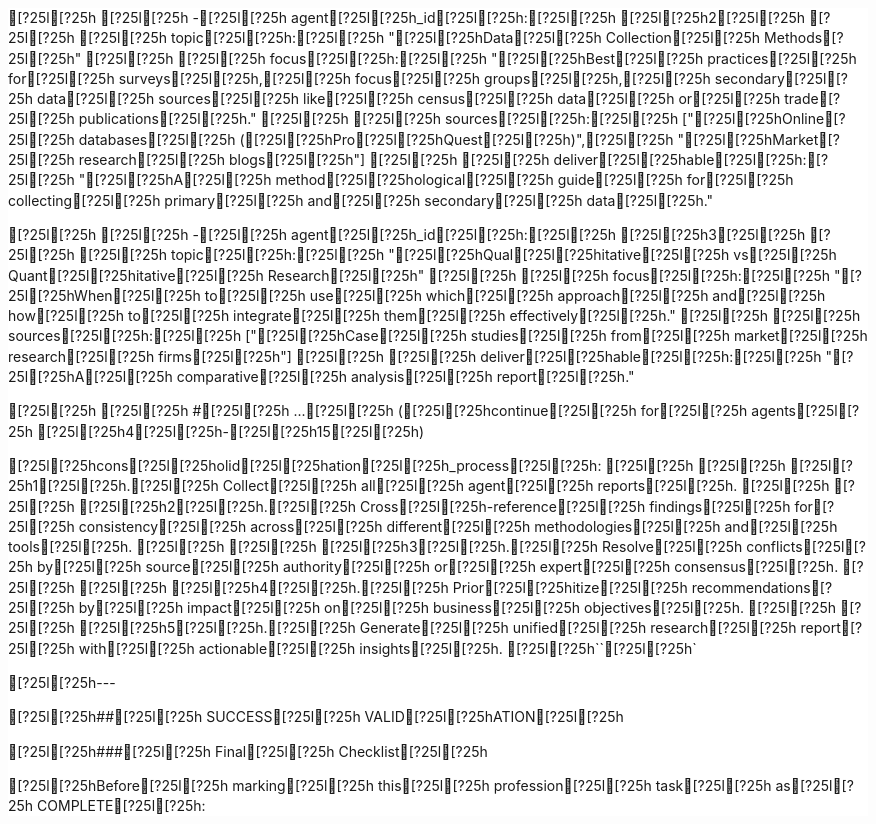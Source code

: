 [?25l[?25h [?25l[?25h -[?25l[?25h agent[?25l[?25h_id[?25l[?25h:[?25l[?25h [?25l[?25h2[?25l[?25h
[?25l[?25h   [?25l[?25h topic[?25l[?25h:[?25l[?25h "[?25l[?25hData[?25l[?25h Collection[?25l[?25h Methods[?25l[?25h"
[?25l[?25h   [?25l[?25h focus[?25l[?25h:[?25l[?25h "[?25l[?25hBest[?25l[?25h practices[?25l[?25h for[?25l[?25h surveys[?25l[?25h,[?25l[?25h focus[?25l[?25h groups[?25l[?25h,[?25l[?25h secondary[?25l[?25h data[?25l[?25h sources[?25l[?25h like[?25l[?25h census[?25l[?25h data[?25l[?25h or[?25l[?25h trade[?25l[?25h publications[?25l[?25h."
[?25l[?25h   [?25l[?25h sources[?25l[?25h:[?25l[?25h ["[?25l[?25hOnline[?25l[?25h databases[?25l[?25h ([?25l[?25hPro[?25l[?25hQuest[?25l[?25h)",[?25l[?25h "[?25l[?25hMarket[?25l[?25h research[?25l[?25h blogs[?25l[?25h"]
[?25l[?25h   [?25l[?25h deliver[?25l[?25hable[?25l[?25h:[?25l[?25h "[?25l[?25hA[?25l[?25h method[?25l[?25hological[?25l[?25h guide[?25l[?25h for[?25l[?25h collecting[?25l[?25h primary[?25l[?25h and[?25l[?25h secondary[?25l[?25h data[?25l[?25h."

[?25l[?25h [?25l[?25h -[?25l[?25h agent[?25l[?25h_id[?25l[?25h:[?25l[?25h [?25l[?25h3[?25l[?25h
[?25l[?25h   [?25l[?25h topic[?25l[?25h:[?25l[?25h "[?25l[?25hQual[?25l[?25hitative[?25l[?25h vs[?25l[?25h Quant[?25l[?25hitative[?25l[?25h Research[?25l[?25h"
[?25l[?25h   [?25l[?25h focus[?25l[?25h:[?25l[?25h "[?25l[?25hWhen[?25l[?25h to[?25l[?25h use[?25l[?25h which[?25l[?25h approach[?25l[?25h and[?25l[?25h how[?25l[?25h to[?25l[?25h integrate[?25l[?25h them[?25l[?25h effectively[?25l[?25h."
[?25l[?25h   [?25l[?25h sources[?25l[?25h:[?25l[?25h ["[?25l[?25hCase[?25l[?25h studies[?25l[?25h from[?25l[?25h market[?25l[?25h research[?25l[?25h firms[?25l[?25h"]
[?25l[?25h   [?25l[?25h deliver[?25l[?25hable[?25l[?25h:[?25l[?25h "[?25l[?25hA[?25l[?25h comparative[?25l[?25h analysis[?25l[?25h report[?25l[?25h."

[?25l[?25h [?25l[?25h #[?25l[?25h ...[?25l[?25h ([?25l[?25hcontinue[?25l[?25h for[?25l[?25h agents[?25l[?25h [?25l[?25h4[?25l[?25h-[?25l[?25h15[?25l[?25h)

[?25l[?25hcons[?25l[?25holid[?25l[?25hation[?25l[?25h_process[?25l[?25h:
[?25l[?25h [?25l[?25h [?25l[?25h1[?25l[?25h.[?25l[?25h Collect[?25l[?25h all[?25l[?25h agent[?25l[?25h reports[?25l[?25h.
[?25l[?25h [?25l[?25h [?25l[?25h2[?25l[?25h.[?25l[?25h Cross[?25l[?25h-reference[?25l[?25h findings[?25l[?25h for[?25l[?25h consistency[?25l[?25h across[?25l[?25h different[?25l[?25h methodologies[?25l[?25h and[?25l[?25h tools[?25l[?25h.
[?25l[?25h [?25l[?25h [?25l[?25h3[?25l[?25h.[?25l[?25h Resolve[?25l[?25h conflicts[?25l[?25h by[?25l[?25h source[?25l[?25h authority[?25l[?25h or[?25l[?25h expert[?25l[?25h consensus[?25l[?25h.
[?25l[?25h [?25l[?25h [?25l[?25h4[?25l[?25h.[?25l[?25h Prior[?25l[?25hitize[?25l[?25h recommendations[?25l[?25h by[?25l[?25h impact[?25l[?25h on[?25l[?25h business[?25l[?25h objectives[?25l[?25h.
[?25l[?25h [?25l[?25h [?25l[?25h5[?25l[?25h.[?25l[?25h Generate[?25l[?25h unified[?25l[?25h research[?25l[?25h report[?25l[?25h with[?25l[?25h actionable[?25l[?25h insights[?25l[?25h.
[?25l[?25h``[?25l[?25h`

[?25l[?25h---

[?25l[?25h##[?25l[?25h SUCCESS[?25l[?25h VALID[?25l[?25hATION[?25l[?25h

[?25l[?25h###[?25l[?25h Final[?25l[?25h Checklist[?25l[?25h

[?25l[?25hBefore[?25l[?25h marking[?25l[?25h this[?25l[?25h profession[?25l[?25h task[?25l[?25h as[?25l[?25h COMPLETE[?25l[?25h:
